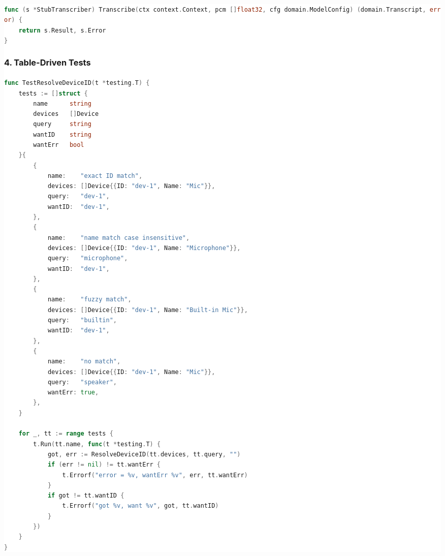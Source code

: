```go
func (s *StubTranscriber) Transcribe(ctx context.Context, pcm []float32, cfg domain.ModelConfig) (domain.Transcript, error) {
    return s.Result, s.Error
}
```

### 4. Table-Driven Tests

```go
func TestResolveDeviceID(t *testing.T) {
    tests := []struct {
        name      string
        devices   []Device
        query     string
        wantID    string
        wantErr   bool
    }{
        {
            name:    "exact ID match",
            devices: []Device{{ID: "dev-1", Name: "Mic"}},
            query:   "dev-1",
            wantID:  "dev-1",
        },
        {
            name:    "name match case insensitive",
            devices: []Device{{ID: "dev-1", Name: "Microphone"}},
            query:   "microphone",
            wantID:  "dev-1",
        },
        {
            name:    "fuzzy match",
            devices: []Device{{ID: "dev-1", Name: "Built-in Mic"}},
            query:   "builtin",
            wantID:  "dev-1",
        },
        {
            name:    "no match",
            devices: []Device{{ID: "dev-1", Name: "Mic"}},
            query:   "speaker",
            wantErr: true,
        },
    }

    for _, tt := range tests {
        t.Run(tt.name, func(t *testing.T) {
            got, err := ResolveDeviceID(tt.devices, tt.query, "")
            if (err != nil) != tt.wantErr {
                t.Errorf("error = %v, wantErr %v", err, tt.wantErr)
            }
            if got != tt.wantID {
                t.Errorf("got %v, want %v", got, tt.wantID)
            }
        })
    }
}
```
